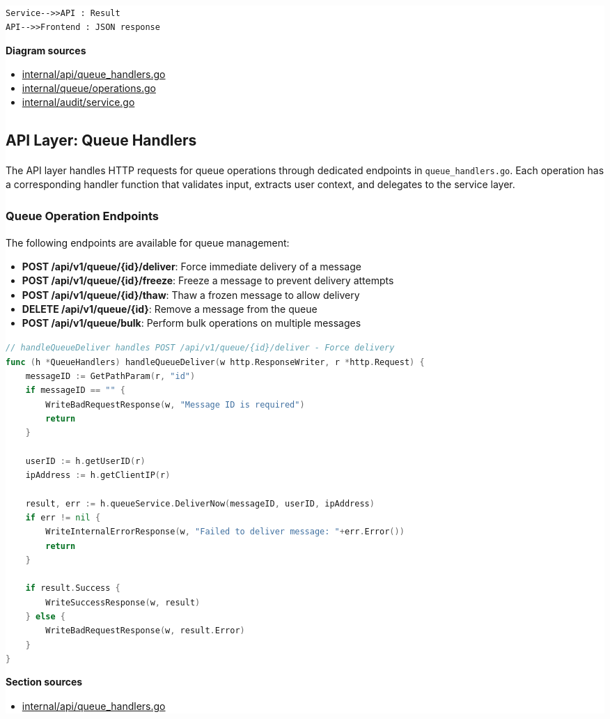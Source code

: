 ```mermaid
Service-->>API : Result
API-->>Frontend : JSON response
```


**Diagram sources**
- [internal/api/queue_handlers.go](file://internal/api/queue_handlers.go#L1-L395)
- [internal/queue/operations.go](file://internal/queue/operations.go#L1-L432)
- [internal/audit/service.go](file://internal/audit/service.go#L1-L286)

## API Layer: Queue Handlers
The API layer handles HTTP requests for queue operations through dedicated endpoints in `queue_handlers.go`. Each operation has a corresponding handler function that validates input, extracts user context, and delegates to the service layer.

### Queue Operation Endpoints
The following endpoints are available for queue management:

- **POST /api/v1/queue/{id}/deliver**: Force immediate delivery of a message
- **POST /api/v1/queue/{id}/freeze**: Freeze a message to prevent delivery attempts
- **POST /api/v1/queue/{id}/thaw**: Thaw a frozen message to allow delivery
- **DELETE /api/v1/queue/{id}**: Remove a message from the queue
- **POST /api/v1/queue/bulk**: Perform bulk operations on multiple messages


```go
// handleQueueDeliver handles POST /api/v1/queue/{id}/deliver - Force delivery
func (h *QueueHandlers) handleQueueDeliver(w http.ResponseWriter, r *http.Request) {
	messageID := GetPathParam(r, "id")
	if messageID == "" {
		WriteBadRequestResponse(w, "Message ID is required")
		return
	}

	userID := h.getUserID(r)
	ipAddress := h.getClientIP(r)

	result, err := h.queueService.DeliverNow(messageID, userID, ipAddress)
	if err != nil {
		WriteInternalErrorResponse(w, "Failed to deliver message: "+err.Error())
		return
	}

	if result.Success {
		WriteSuccessResponse(w, result)
	} else {
		WriteBadRequestResponse(w, result.Error)
	}
}
```


**Section sources**
- [internal/api/queue_handlers.go](file://internal/api/queue_handlers.go#L1-L395)

